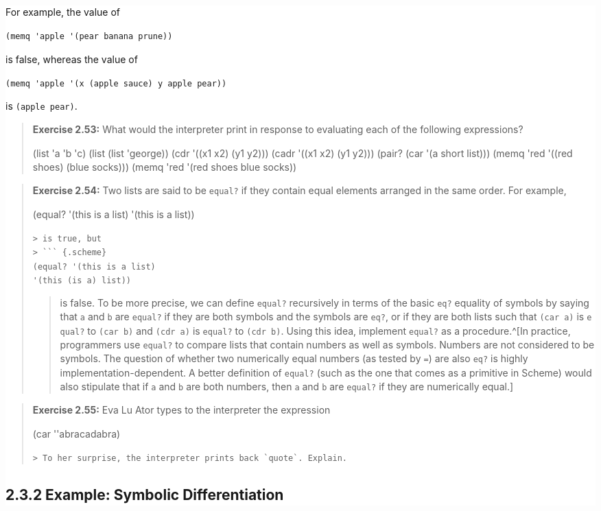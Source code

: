 For example, the value of

``` {.scheme}
(memq 'apple '(pear banana prune))
```

is false, whereas the value of

``` {.scheme}
(memq 'apple '(x (apple sauce) y apple pear))
```

is `(apple pear)`.

> **Exercise 2.53:** What would the interpreter print in response to evaluating each of the following expressions?
> > ``` {.scheme}
> (list 'a 'b 'c)
> (list (list 'george))
> (cdr '((x1 x2) (y1 y2)))
> (cadr '((x1 x2) (y1 y2)))
> (pair? (car '(a short list)))
> (memq 'red '((red shoes) (blue socks)))
> (memq 'red '(red shoes blue socks))
> ```

> **Exercise 2.54:** Two lists are said to be `equal?` if they contain equal elements arranged in the same order. For example,
> > ``` {.scheme}
> (equal? '(this is a list) 
> '(this is a list))
> ```
> > is true, but
> > ``` {.scheme}
> (equal? '(this is a list) 
> '(this (is a) list))
> ```
> > is false. To be more precise, we can define `equal?` recursively in terms of the basic `eq?` equality of symbols by saying that `a` and `b` are `equal?` if they are both symbols and the symbols are `eq?`, or if they are both lists such that `(car a)` is `equal?` to `(car b)` and `(cdr a)` is `equal?` to `(cdr b)`. Using this idea, implement `equal?` as a procedure.^[In practice, programmers use `equal?` to compare lists that contain numbers as well as symbols. Numbers are not considered to be symbols. The question of whether two numerically equal numbers (as tested by `=`) are also `eq?` is highly implementation-dependent. A better definition of `equal?` (such as the one that comes as a primitive in Scheme) would also stipulate that if `a` and `b` are both numbers, then `a` and `b` are `equal?` if they are numerically equal.]

> **Exercise 2.55:** Eva Lu Ator types to the interpreter the expression
> > ``` {.scheme}
> (car ''abracadabra)
> ```
> > To her surprise, the interpreter prints back `quote`. Explain.


## 2.3.2 Example: Symbolic Differentiation
